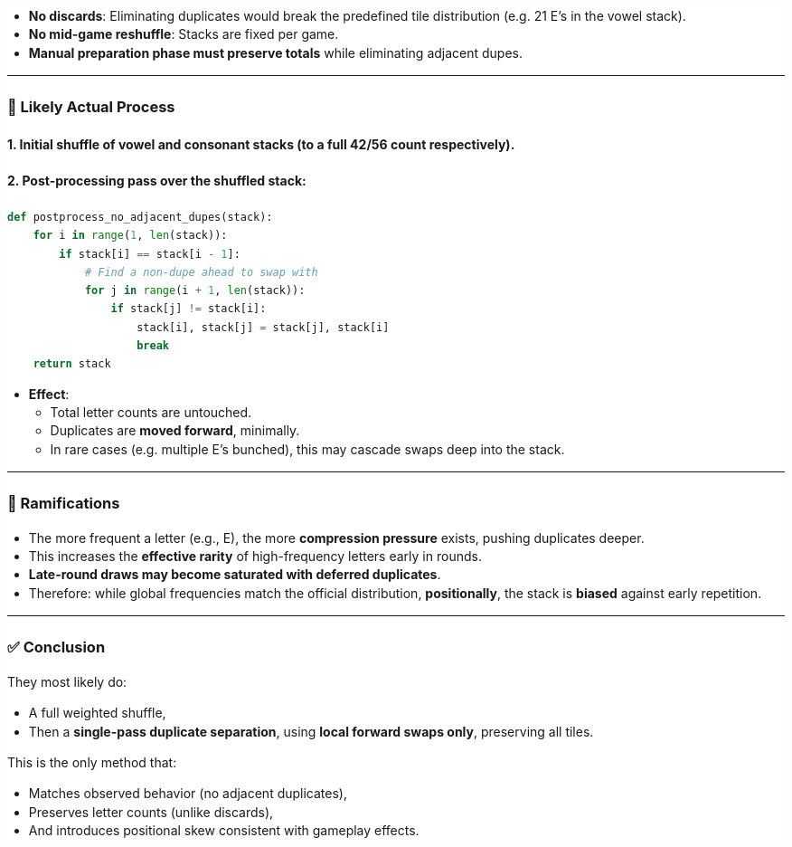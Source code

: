 - **No discards**: Eliminating duplicates would break the predefined tile distribution (e.g. 21 E’s in the vowel stack).
- **No mid-game reshuffle**: Stacks are fixed per game.
- **Manual preparation phase must preserve totals** while eliminating adjacent dupes.

---

### 🎯 Likely Actual Process

#### 1. **Initial shuffle** of vowel and consonant stacks (to a full 42/56 count respectively).

#### 2. **Post-processing pass** over the shuffled stack:

```python
def postprocess_no_adjacent_dupes(stack):
    for i in range(1, len(stack)):
        if stack[i] == stack[i - 1]:
            # Find a non-dupe ahead to swap with
            for j in range(i + 1, len(stack)):
                if stack[j] != stack[i]:
                    stack[i], stack[j] = stack[j], stack[i]
                    break
    return stack
```

- **Effect**:
  - Total letter counts are untouched.
  - Duplicates are **moved forward**, minimally.
  - In rare cases (e.g. multiple E’s bunched), this may cascade swaps deep into the stack.

---

### 🔁 Ramifications

- The more frequent a letter (e.g., E), the more **compression pressure** exists, pushing duplicates deeper.
- This increases the **effective rarity** of high-frequency letters early in rounds.
- **Late-round draws may become saturated with deferred duplicates**.
- Therefore: while global frequencies match the official distribution, **positionally**, the stack is **biased** against early repetition.

---

### ✅ Conclusion

They most likely do:

- A full weighted shuffle,
- Then a **single-pass duplicate separation**, using **local forward swaps only**, preserving all tiles.

This is the only method that:

- Matches observed behavior (no adjacent duplicates),
- Preserves letter counts (unlike discards),
- And introduces positional skew consistent with gameplay effects.
